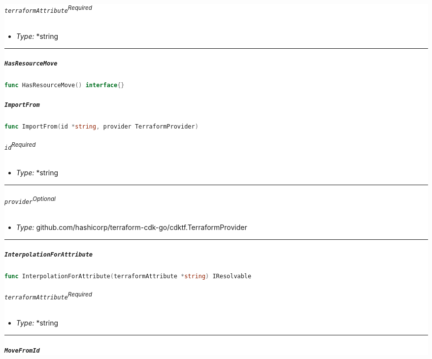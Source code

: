 ###### `terraformAttribute`<sup>Required</sup> <a name="terraformAttribute" id="@cdktf/provider-mongodbatlas.apiKey.ApiKey.getStringMapAttribute.parameter.terraformAttribute"></a>

- *Type:* *string

---

##### `HasResourceMove` <a name="HasResourceMove" id="@cdktf/provider-mongodbatlas.apiKey.ApiKey.hasResourceMove"></a>

```go
func HasResourceMove() interface{}
```

##### `ImportFrom` <a name="ImportFrom" id="@cdktf/provider-mongodbatlas.apiKey.ApiKey.importFrom"></a>

```go
func ImportFrom(id *string, provider TerraformProvider)
```

###### `id`<sup>Required</sup> <a name="id" id="@cdktf/provider-mongodbatlas.apiKey.ApiKey.importFrom.parameter.id"></a>

- *Type:* *string

---

###### `provider`<sup>Optional</sup> <a name="provider" id="@cdktf/provider-mongodbatlas.apiKey.ApiKey.importFrom.parameter.provider"></a>

- *Type:* github.com/hashicorp/terraform-cdk-go/cdktf.TerraformProvider

---

##### `InterpolationForAttribute` <a name="InterpolationForAttribute" id="@cdktf/provider-mongodbatlas.apiKey.ApiKey.interpolationForAttribute"></a>

```go
func InterpolationForAttribute(terraformAttribute *string) IResolvable
```

###### `terraformAttribute`<sup>Required</sup> <a name="terraformAttribute" id="@cdktf/provider-mongodbatlas.apiKey.ApiKey.interpolationForAttribute.parameter.terraformAttribute"></a>

- *Type:* *string

---

##### `MoveFromId` <a name="MoveFromId" id="@cdktf/provider-mongodbatlas.apiKey.ApiKey.moveFromId"></a>
